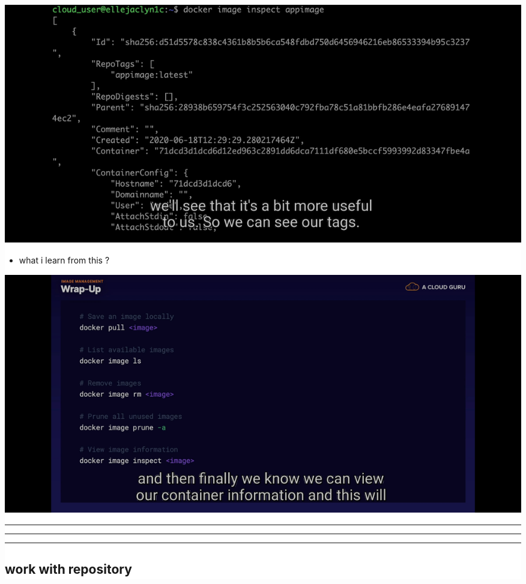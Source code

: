 ![image](image/8/1658135315158.jpg)

* what i learn from this ?

![image](image/8/1658135315143.jpg)


---------------------------------------
---------------------------------------
---------------------------------------

## work with repository
